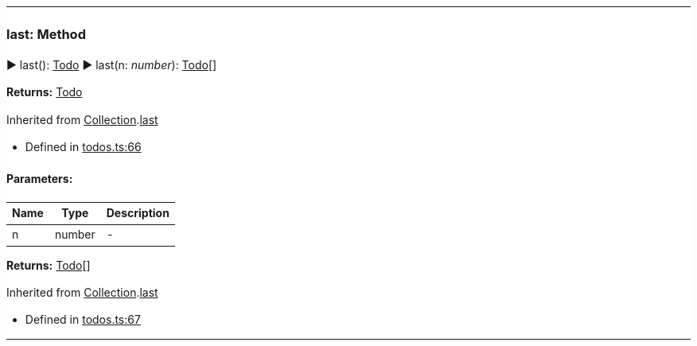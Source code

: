 


---

<a id="last"></a>
###  last: Method

► last(): [Todo](../classes/_todos_.todo.md)
► last(n: *number*): [Todo](../classes/_todos_.todo.md)[]







**Returns:** [Todo](../classes/_todos_.todo.md)




Inherited from [Collection](_todos_.backbone.collection.md).[last](_todos_.backbone.collection.md#last)



* Defined in [todos.ts:66](https://github.com/tgreyuk/typedoc-plugin-markdown/blob/04105dc/samples/src/microsoft/todos.ts#L66)













#### Parameters:
| Name  | Type                | Description  |
| ------ | ------------------- | ------------ |
| n  | number | - |



**Returns:** [Todo](../classes/_todos_.todo.md)[]




Inherited from [Collection](_todos_.backbone.collection.md).[last](_todos_.backbone.collection.md#last)



* Defined in [todos.ts:67](https://github.com/tgreyuk/typedoc-plugin-markdown/blob/04105dc/samples/src/microsoft/todos.ts#L67)









---
